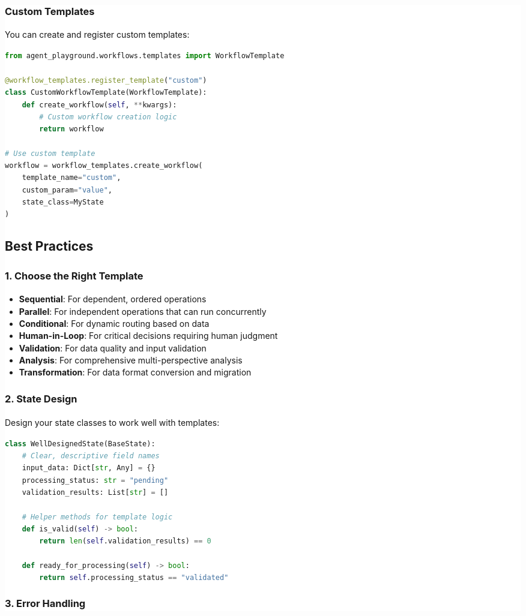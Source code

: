 ### Custom Templates

You can create and register custom templates:

```python
from agent_playground.workflows.templates import WorkflowTemplate

@workflow_templates.register_template("custom")
class CustomWorkflowTemplate(WorkflowTemplate):
    def create_workflow(self, **kwargs):
        # Custom workflow creation logic
        return workflow

# Use custom template
workflow = workflow_templates.create_workflow(
    template_name="custom",
    custom_param="value",
    state_class=MyState
)
```

## Best Practices

### 1. Choose the Right Template

- **Sequential**: For dependent, ordered operations
- **Parallel**: For independent operations that can run concurrently
- **Conditional**: For dynamic routing based on data
- **Human-in-Loop**: For critical decisions requiring human judgment
- **Validation**: For data quality and input validation
- **Analysis**: For comprehensive multi-perspective analysis
- **Transformation**: For data format conversion and migration

### 2. State Design

Design your state classes to work well with templates:

```python
class WellDesignedState(BaseState):
    # Clear, descriptive field names
    input_data: Dict[str, Any] = {}
    processing_status: str = "pending"
    validation_results: List[str] = []
    
    # Helper methods for template logic
    def is_valid(self) -> bool:
        return len(self.validation_results) == 0
    
    def ready_for_processing(self) -> bool:
        return self.processing_status == "validated"
```

### 3. Error Handling
